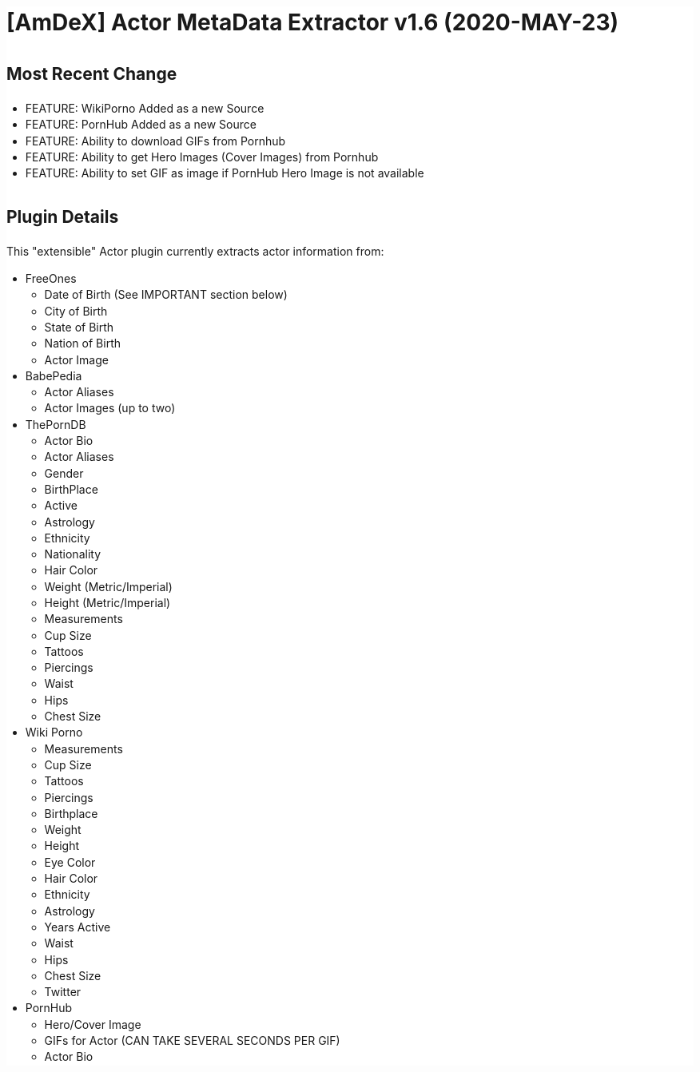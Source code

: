 # [AmDeX] Actor MetaData Extractor v1.6 (2020-MAY-23)

## Most Recent Change
* FEATURE: WikiPorno Added as a new Source
* FEATURE: PornHub Added as a new Source
* FEATURE: Ability to download GIFs from Pornhub
* FEATURE: Ability to get Hero Images (Cover Images) from Pornhub
* FEATURE: Ability to set GIF as image if PornHub Hero Image is not available

## Plugin Details

This "extensible" Actor plugin currently extracts actor information from:
* FreeOnes
    * Date of Birth (See IMPORTANT section below)
    * City of Birth
    * State of Birth
    * Nation of Birth
    * Actor Image
* BabePedia
    * Actor Aliases
    * Actor Images (up to two)
* ThePornDB
    * Actor Bio
    * Actor Aliases
    * Gender
    * BirthPlace
    * Active
    * Astrology
    * Ethnicity
    * Nationality
    * Hair Color
    * Weight (Metric/Imperial)
    * Height (Metric/Imperial)
    * Measurements
    * Cup Size
    * Tattoos
    * Piercings
    * Waist
    * Hips
    * Chest Size
* Wiki Porno
    * Measurements
    * Cup Size
    * Tattoos
    * Piercings
    * Birthplace
    * Weight
    * Height
    * Eye Color
    * Hair Color
    * Ethnicity
    * Astrology
    * Years Active
    * Waist
    * Hips
    * Chest Size
    * Twitter
* PornHub
    * Hero/Cover Image
    * GIFs for Actor (CAN TAKE SEVERAL SECONDS PER GIF)
    * Actor Bio